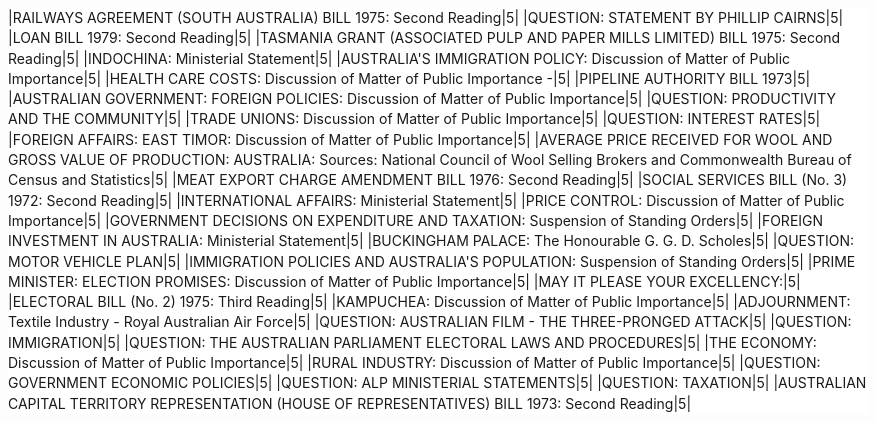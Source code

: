 |RAILWAYS AGREEMENT (SOUTH AUSTRALIA) BILL 1975: Second Reading|5|
|QUESTION: STATEMENT BY PHILLIP CAIRNS|5|
|LOAN BILL 1979: Second Reading|5|
|TASMANIA GRANT (ASSOCIATED PULP AND PAPER MILLS LIMITED) BILL 1975: Second Reading|5|
|INDOCHINA: Ministerial Statement|5|
|AUSTRALIA'S IMMIGRATION POLICY: Discussion of Matter of Public Importance|5|
|HEALTH CARE COSTS: Discussion of Matter of Public Importance -|5|
|PIPELINE AUTHORITY BILL 1973|5|
|AUSTRALIAN GOVERNMENT: FOREIGN POLICIES: Discussion of Matter of Public Importance|5|
|QUESTION: PRODUCTIVITY AND THE COMMUNITY|5|
|TRADE UNIONS: Discussion of Matter of Public Importance|5|
|QUESTION: INTEREST RATES|5|
|FOREIGN AFFAIRS: EAST TIMOR: Discussion of Matter of Public Importance|5|
|AVERAGE PRICE RECEIVED FOR WOOL AND GROSS VALUE OF PRODUCTION: AUSTRALIA: Sources: National Council of Wool Selling Brokers and Commonwealth Bureau of Census and Statistics|5|
|MEAT EXPORT CHARGE AMENDMENT BILL 1976: Second Reading|5|
|SOCIAL SERVICES BILL (No. 3) 1972: Second Reading|5|
|INTERNATIONAL AFFAIRS: Ministerial Statement|5|
|PRICE CONTROL: Discussion of Matter of Public Importance|5|
|GOVERNMENT DECISIONS ON EXPENDITURE AND TAXATION: Suspension of Standing Orders|5|
|FOREIGN INVESTMENT IN AUSTRALIA: Ministerial Statement|5|
|BUCKINGHAM PALACE: The Honourable G. G. D. Scholes|5|
|QUESTION: MOTOR VEHICLE PLAN|5|
|IMMIGRATION POLICIES AND AUSTRALIA'S POPULATION: Suspension of Standing Orders|5|
|PRIME MINISTER: ELECTION PROMISES: Discussion of Matter of Public Importance|5|
|MAY IT PLEASE YOUR EXCELLENCY:|5|
|ELECTORAL BILL (No. 2) 1975: Third Reading|5|
|KAMPUCHEA: Discussion of Matter of Public Importance|5|
|ADJOURNMENT: Textile Industry - Royal Australian Air Force|5|
|QUESTION: AUSTRALIAN FILM - THE THREE-PRONGED ATTACK|5|
|QUESTION: IMMIGRATION|5|
|QUESTION: THE AUSTRALIAN PARLIAMENT ELECTORAL LAWS AND PROCEDURES|5|
|THE ECONOMY: Discussion of Matter of Public Importance|5|
|RURAL INDUSTRY: Discussion of Matter of Public Importance|5|
|QUESTION: GOVERNMENT ECONOMIC POLICIES|5|
|QUESTION: ALP MINISTERIAL STATEMENTS|5|
|QUESTION: TAXATION|5|
|AUSTRALIAN CAPITAL TERRITORY REPRESENTATION (HOUSE OF REPRESENTATIVES) BILL 1973: Second Reading|5|